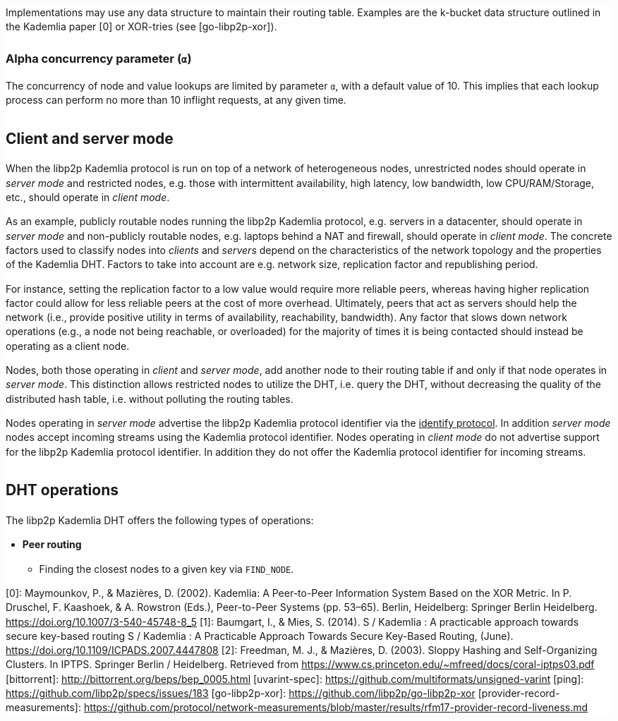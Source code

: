 Implementations may use any data structure to maintain their routing table.
Examples are the k-bucket data structure outlined in the Kademlia paper [0] or
XOR-tries (see [go-libp2p-xor]).

### Alpha concurrency parameter (`α`)

The concurrency of node and value lookups are limited by parameter `α`, with a
default value of 10. This implies that each lookup process can perform no more
than 10 inflight requests, at any given time.

## Client and server mode

When the libp2p Kademlia protocol is run on top of a network of heterogeneous
nodes, unrestricted nodes should operate in _server mode_ and restricted nodes,
e.g. those with intermittent availability, high latency, low bandwidth, low
CPU/RAM/Storage, etc., should operate in _client mode_.

As an example, publicly routable nodes running the libp2p Kademlia protocol, 
e.g. servers in a datacenter, should operate in _server
mode_ and non-publicly routable nodes, e.g. laptops behind a NAT and firewall,
should operate in _client mode_. The concrete factors used to classify nodes into
_clients_ and _servers_ depend on the characteristics of the network topology
and the properties of the Kademlia DHT. Factors to take into account are e.g.
network size, replication factor and republishing period.

For instance, setting the replication factor to a low value would require more
reliable peers, whereas having higher replication factor could allow for less 
reliable peers at the cost of more overhead. Ultimately, peers that act as 
servers should help the network (i.e., provide positive utility in terms of 
availability, reachability, bandwidth). Any factor that slows down network
operations (e.g., a node not being reachable, or overloaded) for the majority
of times it is being contacted should instead be operating as a client node.

Nodes, both those operating in _client_ and _server mode_, add another node to
their routing table if and only if that node operates in _server mode_. This
distinction allows restricted nodes to utilize the DHT, i.e. query the DHT,
without decreasing the quality of the distributed hash table, i.e. without
polluting the routing tables.

Nodes operating in _server mode_ advertise the libp2p Kademlia protocol
identifier via the [identify protocol](../identify/README.md). In addition
_server mode_ nodes accept incoming streams using the Kademlia protocol
identifier. Nodes operating in _client mode_ do not advertise support for the
libp2p Kademlia protocol identifier. In addition they do not offer the Kademlia
protocol identifier for incoming streams.

## DHT operations

The libp2p Kademlia DHT offers the following types of operations:

- **Peer routing**

  - Finding the closest nodes to a given key via `FIND_NODE`.


[@raulk]: https://github.com/raulk
[@jhiesey]: https://github.com/jhiesey
[@mxinden]: https://github.com/mxinden
[@guillaumemichel]: https://github.com/guillaumemichel
[lifecycle-spec]: https://github.com/libp2p/specs/blob/master/00-framework-01-spec-lifecycle.md
[0]: Maymounkov, P., & Mazières, D. (2002). Kademlia: A Peer-to-Peer Information System Based on the XOR Metric. In P. Druschel, F. Kaashoek, & A. Rowstron (Eds.), Peer-to-Peer Systems (pp. 53–65). Berlin, Heidelberg: Springer Berlin Heidelberg. https://doi.org/10.1007/3-540-45748-8_5
[1]: Baumgart, I., & Mies, S. (2014). S / Kademlia : A practicable approach towards secure key-based routing S / Kademlia : A Practicable Approach Towards Secure Key-Based Routing, (June). https://doi.org/10.1109/ICPADS.2007.4447808
[2]: Freedman, M. J., & Mazières, D. (2003). Sloppy Hashing and Self-Organizing Clusters. In IPTPS. Springer Berlin / Heidelberg. Retrieved from https://www.cs.princeton.edu/~mfreed/docs/coral-iptps03.pdf
[bittorrent]: http://bittorrent.org/beps/bep_0005.html
[uvarint-spec]: https://github.com/multiformats/unsigned-varint
[ping]: https://github.com/libp2p/specs/issues/183
[go-libp2p-xor]: https://github.com/libp2p/go-libp2p-xor
[provider-record-measurements]: https://github.com/protocol/network-measurements/blob/master/results/rfm17-provider-record-liveness.md